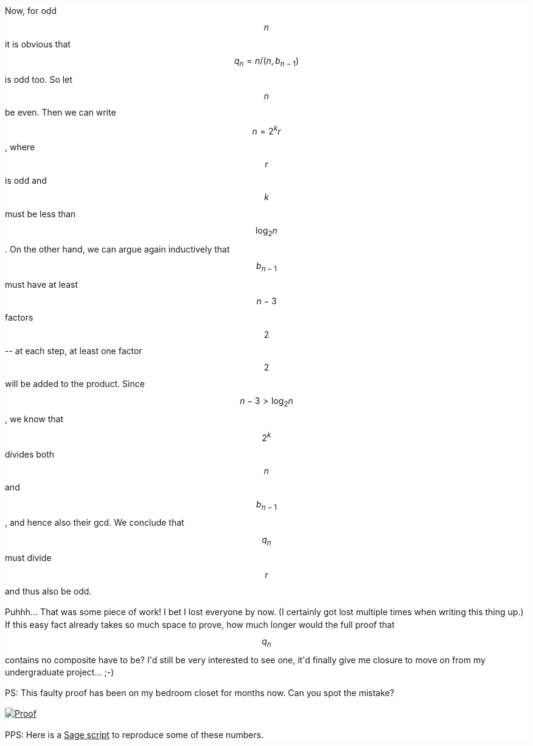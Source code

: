 Now, for odd $$n$$ it is obvious that $$q_n=n/(n,b_{n-1})$$ is odd too. So let $$n$$ be even. Then we can write $$n=2^kr$$, where $$r$$ is odd and $$k$$ must be less than $$\log_2n$$. On the other hand, we can argue again inductively that $$b_{n-1}$$ must have at least $$n-3$$ factors $$2$$ -- at each step, at least one factor $$2$$ will be added to the product. Since $$n-3>\log_2n$$, we know that $$2^k$$ divides both $$n$$ and $$b_{n-1}$$, and hence also their gcd. We conclude that $$q_n$$ must divide $$r$$ and thus also be odd.

Puhhh... That was some piece of work! I bet I lost everyone by now. (I certainly got lost multiple times when writing this thing up.) If this easy fact already takes so much space to prove, how much longer would the full proof that $$q_n$$ contains no composite have to be? I'd still be very interested to see one, it'd finally give me closure to move on from my undergraduate project... ;-)

PS: This faulty proof has been on my bedroom closet for months now. Can you spot the mistake?

[![Proof](http://localhost:8885/riemannhypothesis.info/wp-content/uploads/2015/09/proof-768x1024.jpg)
](http://localhost:8885/riemannhypothesis.info/wp-content/uploads/2015/09/proof.jpg)

PPS: Here is a [Sage script](https://cloud.sagemath.com/projects/68625040-d022-4b68-8d60-e09d971cfea2/files/Rowland.sagews) to reproduce some of these numbers.
